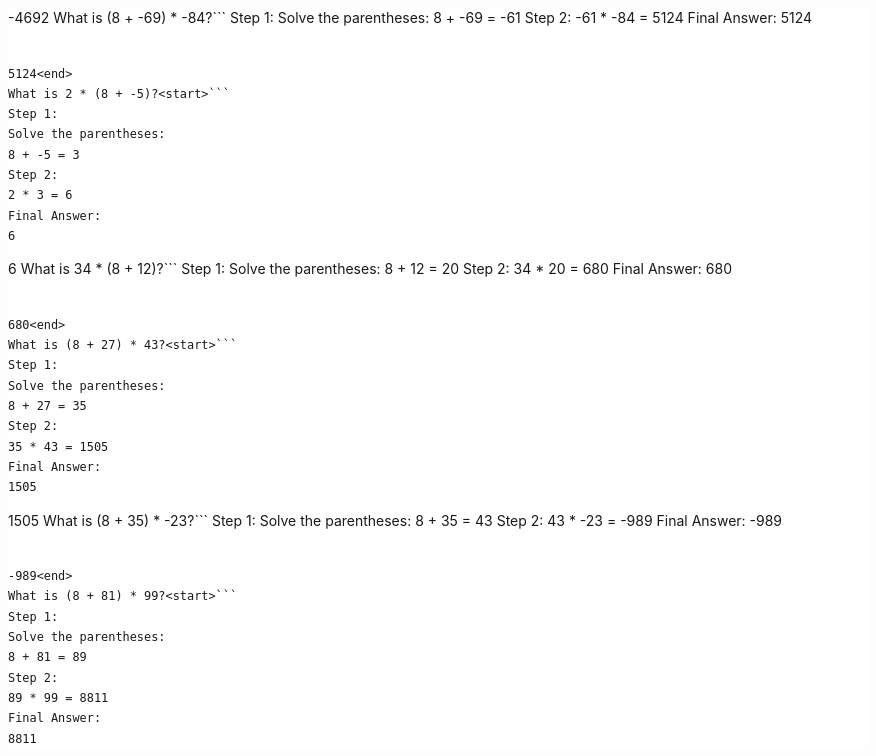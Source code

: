 -4692<end>
What is (8 + -69) * -84?<start>```
Step 1:
Solve the parentheses:
8 + -69 = -61
Step 2:
-61 * -84 = 5124
Final Answer:
5124
```

5124<end>
What is 2 * (8 + -5)?<start>```
Step 1:
Solve the parentheses:
8 + -5 = 3
Step 2:
2 * 3 = 6
Final Answer:
6
```

6<end>
What is 34 * (8 + 12)?<start>```
Step 1:
Solve the parentheses:
8 + 12 = 20
Step 2:
34 * 20 = 680
Final Answer:
680
```

680<end>
What is (8 + 27) * 43?<start>```
Step 1:
Solve the parentheses:
8 + 27 = 35
Step 2:
35 * 43 = 1505
Final Answer:
1505
```

1505<end>
What is (8 + 35) * -23?<start>```
Step 1:
Solve the parentheses:
8 + 35 = 43
Step 2:
43 * -23 = -989
Final Answer:
-989
```

-989<end>
What is (8 + 81) * 99?<start>```
Step 1:
Solve the parentheses:
8 + 81 = 89
Step 2:
89 * 99 = 8811
Final Answer:
8811
```
